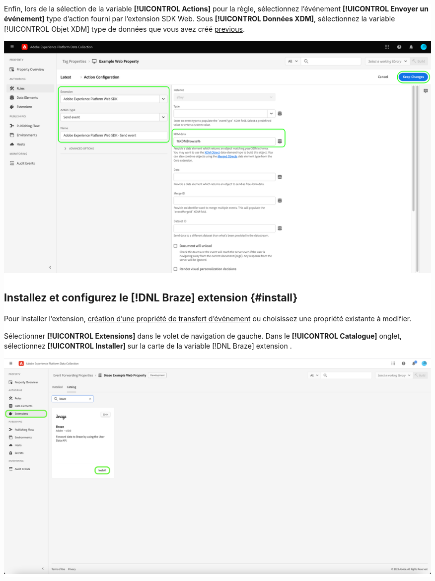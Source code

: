 Enfin, lors de la sélection de la variable **[!UICONTROL Actions]** pour la règle, sélectionnez l’événement **[!UICONTROL Envoyer un événement]** type d’action fourni par l’extension SDK Web. Sous **[!UICONTROL Données XDM]**, sélectionnez la variable [!UICONTROL Objet XDM] type de données que vous avez créé [previous](#add-data-elements-within-tag-properties).

![Configuration des actions pour une règle de connexion dans les propriétés de balise.](../../../images/extensions/server/braze/tags-rule-action-config.png)

## Installez et configurez le [!DNL Braze] extension {#install}

Pour installer l’extension, [création d’une propriété de transfert d’événement](../../../ui/event-forwarding/overview.md#properties) ou choisissez une propriété existante à modifier.

Sélectionner **[!UICONTROL Extensions]** dans le volet de navigation de gauche. Dans le **[!UICONTROL Catalogue]** onglet, sélectionnez **[!UICONTROL Installer]** sur la carte de la variable [!DNL Braze] extension .

![[!DNL Braze]Installation l’extension.](../../../images/extensions/server/braze/install-extension.png)
